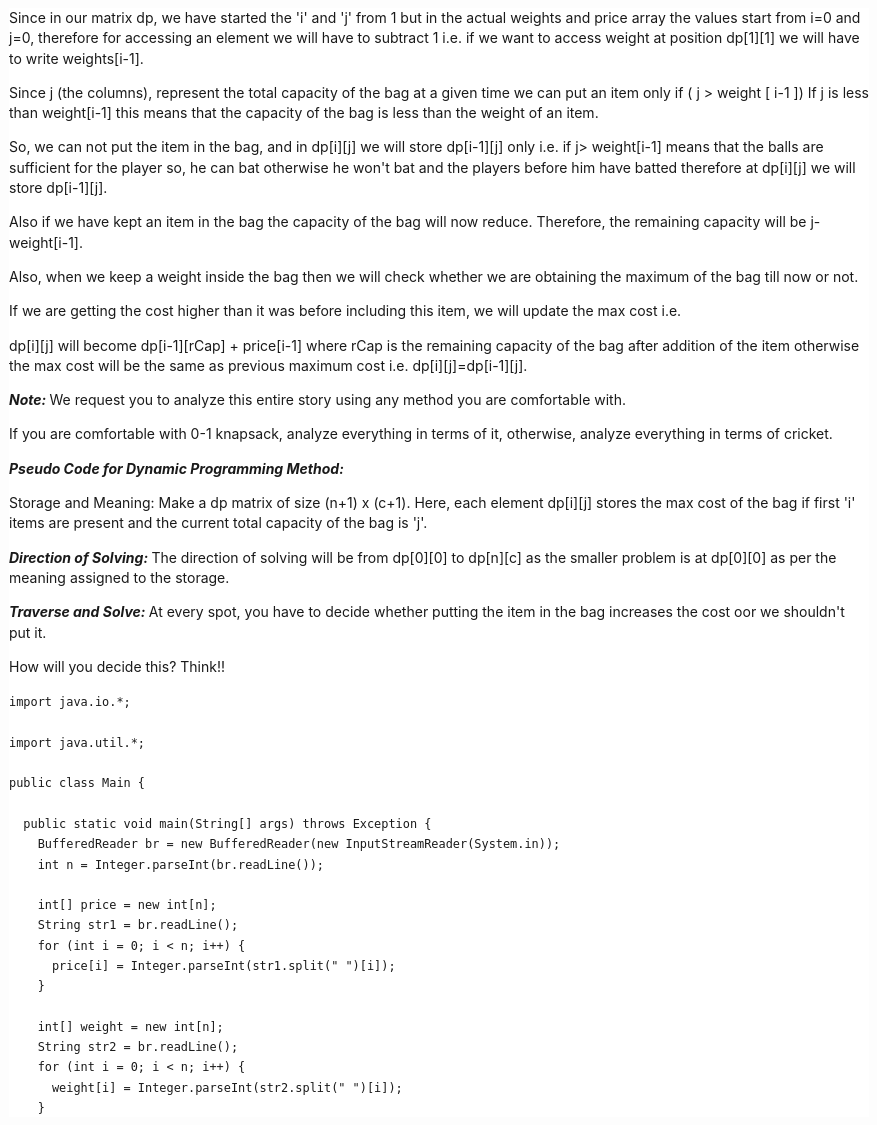 Since in our matrix dp, we have started the 'i' and 'j' from 1 but in the actual weights and price array the values start from i=0 and j=0, therefore for accessing an element we will have to subtract 1 i.e. if we want to access weight at position dp[1][1] we will have to write weights[i-1].

Since j (the columns), represent the total capacity of the bag at a given time we can put an item only if ( j > weight [ i-1 ])
If j is less than weight[i-1] this means that the capacity of the bag is less than the weight of an item. 

So, we can not put the item in the bag, and in dp[i][j] we will store dp[i-1][j] only i.e. if j> weight[i-1] means that the balls are sufficient for the player so, he can bat otherwise he won't bat and the players before him have batted therefore at dp[i][j] we will store dp[i-1][j].

Also if we have kept an item in the bag the capacity of the bag will now reduce. Therefore, the remaining capacity will be j- weight[i-1].

Also, when we keep a weight inside the bag then we will check whether we are obtaining the maximum of the bag till now or not. 

If we are getting the cost higher than it was before including this item, we will update the max cost i.e. 

dp[i][j] will become dp[i-1][rCap] + price[i-1] where rCap is the remaining capacity of the bag after addition of the item otherwise the max cost will be the same as previous maximum cost i.e. dp[i][j]=dp[i-1][j].

<i><b>Note: </b></i> We request you to analyze this entire story using any method you are comfortable with. 

If you are comfortable with 0-1 knapsack, analyze everything in terms of it, otherwise, analyze everything in terms of cricket.

<i><b>Pseudo Code for Dynamic Programming Method: </b></i>

Storage and Meaning: Make a dp matrix of size (n+1) x (c+1). Here, each element dp[i][j] stores the max cost of the bag if first 'i' items are present and the current total capacity of the bag is 'j'.

<i><b>Direction of Solving: </b></i>
The direction of solving will be from dp[0][0] to dp[n][c] as the smaller problem is at dp[0][0] as per the meaning assigned to the storage.

<i><b>Traverse and Solve: </b></i>At every spot, you have to decide whether putting the item in the bag increases the cost oor we shouldn't put it. 

How will you decide this? Think!!

```
import java.io.*;

import java.util.*;

public class Main {

  public static void main(String[] args) throws Exception {
    BufferedReader br = new BufferedReader(new InputStreamReader(System.in));
    int n = Integer.parseInt(br.readLine());

    int[] price = new int[n];
    String str1 = br.readLine();
    for (int i = 0; i < n; i++) {
      price[i] = Integer.parseInt(str1.split(" ")[i]);
    }

    int[] weight = new int[n];
    String str2 = br.readLine();
    for (int i = 0; i < n; i++) {
      weight[i] = Integer.parseInt(str2.split(" ")[i]);
    }

```